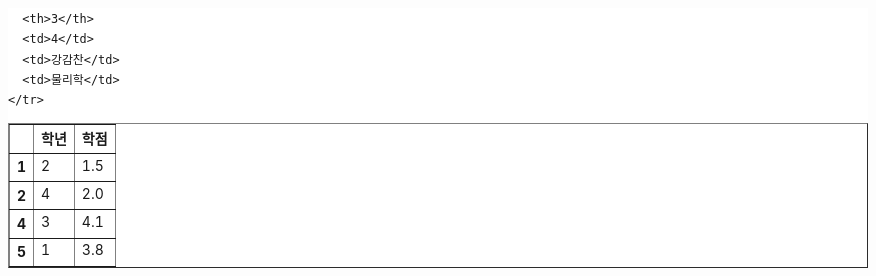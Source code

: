       <th>3</th>
      <td>4</td>
      <td>강감찬</td>
      <td>물리학</td>
    </tr>
  </tbody>
</table>
</div>



<div>
<style scoped>
    .dataframe tbody tr th:only-of-type {
        vertical-align: middle;
    }

    .dataframe tbody tr th {
        vertical-align: top;
    }

    .dataframe thead th {
        text-align: right;
    }
</style>
<table border="1" class="dataframe">
  <thead>
    <tr style="text-align: right;">
      <th></th>
      <th>학년</th>
      <th>학점</th>
    </tr>
  </thead>
  <tbody>
    <tr>
      <th>1</th>
      <td>2</td>
      <td>1.5</td>
    </tr>
    <tr>
      <th>2</th>
      <td>4</td>
      <td>2.0</td>
    </tr>
    <tr>
      <th>4</th>
      <td>3</td>
      <td>4.1</td>
    </tr>
    <tr>
      <th>5</th>
      <td>1</td>
      <td>3.8</td>
    </tr>
  </tbody>
</table>
</div>
